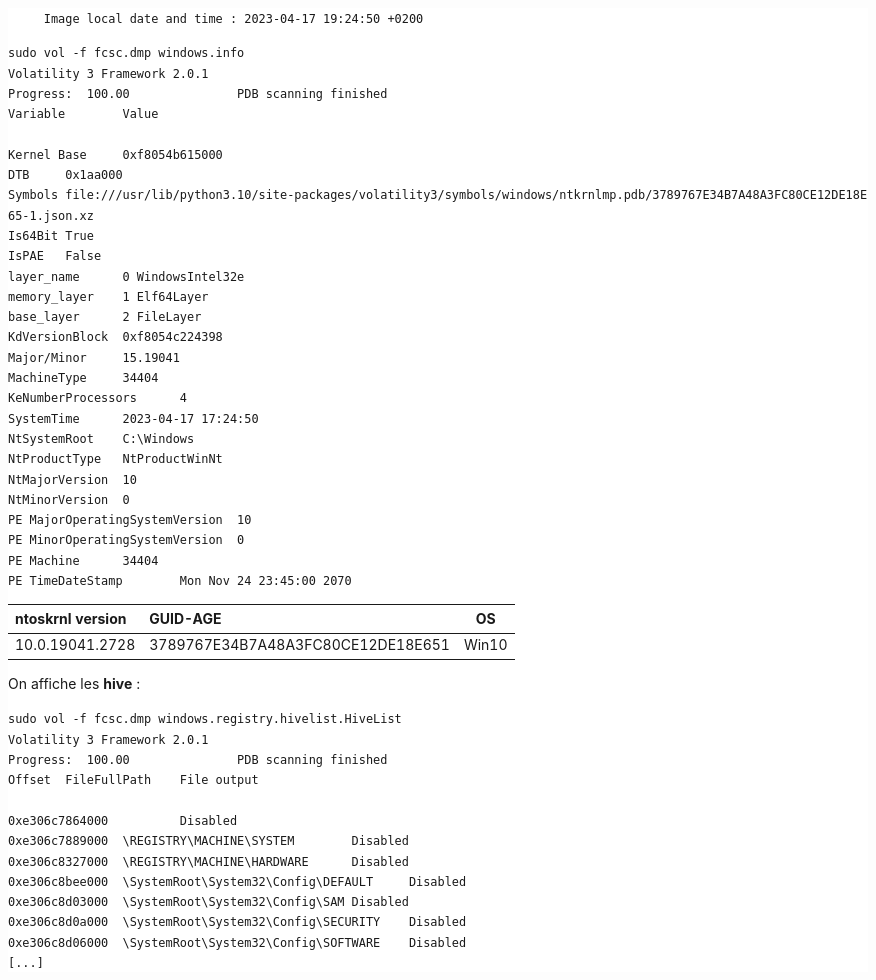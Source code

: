```shell
     Image local date and time : 2023-04-17 19:24:50 +0200
```

```shell
sudo vol -f fcsc.dmp windows.info
Volatility 3 Framework 2.0.1
Progress:  100.00               PDB scanning finished
Variable        Value

Kernel Base     0xf8054b615000
DTB     0x1aa000
Symbols file:///usr/lib/python3.10/site-packages/volatility3/symbols/windows/ntkrnlmp.pdb/3789767E34B7A48A3FC80CE12DE18E65-1.json.xz
Is64Bit True
IsPAE   False
layer_name      0 WindowsIntel32e
memory_layer    1 Elf64Layer
base_layer      2 FileLayer
KdVersionBlock  0xf8054c224398
Major/Minor     15.19041
MachineType     34404
KeNumberProcessors      4
SystemTime      2023-04-17 17:24:50
NtSystemRoot    C:\Windows
NtProductType   NtProductWinNt
NtMajorVersion  10
NtMinorVersion  0
PE MajorOperatingSystemVersion  10
PE MinorOperatingSystemVersion  0
PE Machine      34404
PE TimeDateStamp        Mon Nov 24 23:45:00 2070
```

| ntoskrnl version | GUID-AGE                          |   OS   |
| :--------------- | :-------------------------------- | :----: |
| 10.0.19041.2728  | 3789767E34B7A48A3FC80CE12DE18E651 |  Win10 |


On affiche les **hive** :

```shell
sudo vol -f fcsc.dmp windows.registry.hivelist.HiveList
Volatility 3 Framework 2.0.1
Progress:  100.00               PDB scanning finished
Offset  FileFullPath    File output

0xe306c7864000          Disabled
0xe306c7889000  \REGISTRY\MACHINE\SYSTEM        Disabled
0xe306c8327000  \REGISTRY\MACHINE\HARDWARE      Disabled
0xe306c8bee000  \SystemRoot\System32\Config\DEFAULT     Disabled
0xe306c8d03000  \SystemRoot\System32\Config\SAM Disabled
0xe306c8d0a000  \SystemRoot\System32\Config\SECURITY    Disabled
0xe306c8d06000  \SystemRoot\System32\Config\SOFTWARE    Disabled
[...]
```
